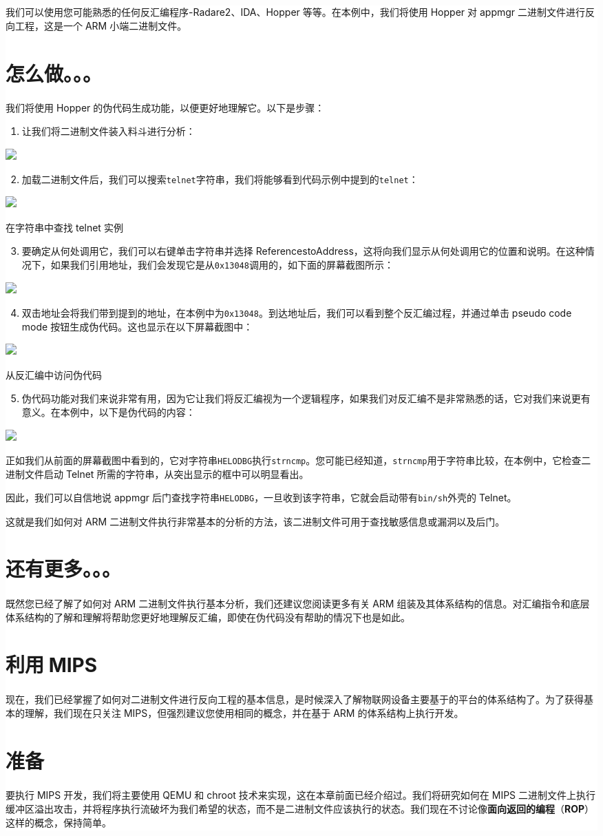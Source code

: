 我们可以使用您可能熟悉的任何反汇编程序-Radare2、IDA、Hopper 等等。在本例中，我们将使用 Hopper 对 appmgr 二进制文件进行反向工程，这是一个 ARM 小端二进制文件。

# 怎么做。。。

我们将使用 Hopper 的伪代码生成功能，以便更好地理解它。以下是步骤：

1.  让我们将二进制文件装入料斗进行分析：

![](Images/25f7b2fd-5c59-42fb-8565-44589dba8e7e.png)

2.  加载二进制文件后，我们可以搜索`telnet`字符串，我们将能够看到代码示例中提到的`telnet`：

![](Images/d31c904e-953f-4f75-857c-d5f465e0a42a.png)

在字符串中查找 telnet 实例

3.  要确定从何处调用它，我们可以右键单击字符串并选择 ReferencestoAddress，这将向我们显示从何处调用它的位置和说明。在这种情况下，如果我们引用地址，我们会发现它是从`0x13048`调用的，如下面的屏幕截图所示：

![](Images/f8e566bb-1585-4bbf-9ee2-9e1a652d0e1e.png)

4.  双击地址会将我们带到提到的地址，在本例中为`0x13048`。到达地址后，我们可以看到整个反汇编过程，并通过单击 pseudo code mode 按钮生成伪代码。这也显示在以下屏幕截图中：

![](Images/4f94c593-3dbd-49ec-b969-364bdc0d2605.png)

从反汇编中访问伪代码

5.  伪代码功能对我们来说非常有用，因为它让我们将反汇编视为一个逻辑程序，如果我们对反汇编不是非常熟悉的话，它对我们来说更有意义。在本例中，以下是伪代码的内容：

![](Images/b60d7347-bc03-4420-9aad-952a0373edde.png)

正如我们从前面的屏幕截图中看到的，它对字符串`HELODBG`执行`strncmp`。您可能已经知道，`strncmp`用于字符串比较，在本例中，它检查二进制文件启动 Telnet 所需的字符串，从突出显示的框中可以明显看出。

因此，我们可以自信地说 appmgr 后门查找字符串`HELODBG`，一旦收到该字符串，它就会启动带有`bin/sh`外壳的 Telnet。

这就是我们如何对 ARM 二进制文件执行非常基本的分析的方法，该二进制文件可用于查找敏感信息或漏洞以及后门。

# 还有更多。。。

既然您已经了解了如何对 ARM 二进制文件执行基本分析，我们还建议您阅读更多有关 ARM 组装及其体系结构的信息。对汇编指令和底层体系结构的了解和理解将帮助您更好地理解反汇编，即使在伪代码没有帮助的情况下也是如此。

# 利用 MIPS

现在，我们已经掌握了如何对二进制文件进行反向工程的基本信息，是时候深入了解物联网设备主要基于的平台的体系结构了。为了获得基本的理解，我们现在只关注 MIPS，但强烈建议您使用相同的概念，并在基于 ARM 的体系结构上执行开发。

# 准备

要执行 MIPS 开发，我们将主要使用 QEMU 和 chroot 技术来实现，这在本章前面已经介绍过。我们将研究如何在 MIPS 二进制文件上执行缓冲区溢出攻击，并将程序执行流破坏为我们希望的状态，而不是二进制文件应该执行的状态。我们现在不讨论像**面向返回的编程**（**ROP**）这样的概念，保持简单。
